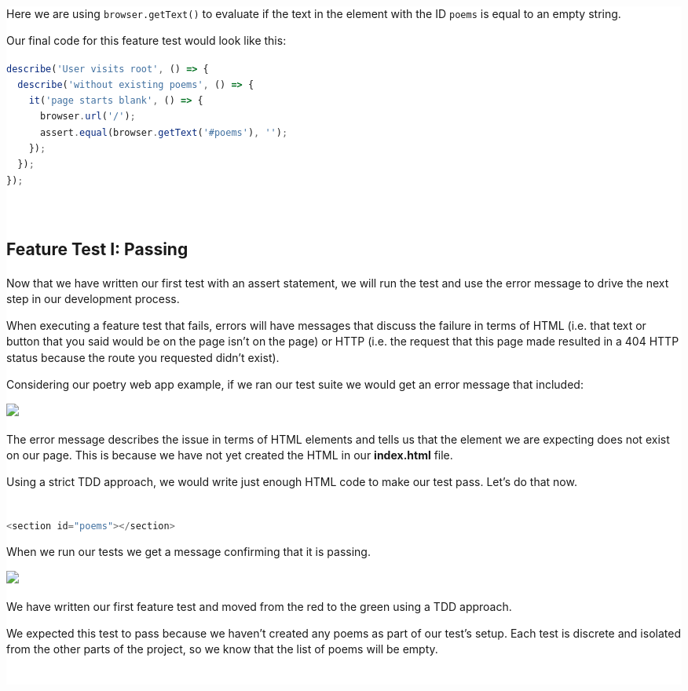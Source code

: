 Here we are using `browser.getText()` to evaluate if the text in the element with the ID `poems` is equal to an empty string.

Our final code for this feature test would look like this:

```js
describe('User visits root', () => {
  describe('without existing poems', () => {
    it('page starts blank', () => {
      browser.url('/');
      assert.equal(browser.getText('#poems'), '');
    });
  });
}); 
```

&nbsp;

## Feature Test I: Passing

Now that we have written our first test with an assert statement, we will run the test and use the error message to drive the next step in our development process.

When executing a feature test that fails, errors will have messages that discuss the failure in terms of HTML (i.e. that text or button that you said would be on the page isn’t on the page) or HTTP (i.e. the request that this page made resulted in a 404 HTTP status because the route you requested didn’t exist).

Considering our poetry web app example, if we ran our test suite we would get an error message that included:

![](https://content.codecademy.com/courses/tdd-feature-test/feature-test-I-passing-1.png)

The error message describes the issue in terms of HTML elements and tells us that the element we are expecting does not exist on our page. This is because we have not yet created the HTML in our **index.html** file.

Using a strict TDD approach, we would write just enough HTML code to make our test pass. Let’s do that now.

```js

<section id="poems"></section>

```

When we run our tests we get a message confirming that it is passing.

![](https://content.codecademy.com/courses/tdd-feature-test/feature-test-I-passing-2.png)

We have written our first feature test and moved from the red to the green using a TDD approach.

We expected this test to pass because we haven’t created any poems as part of our test’s setup. Each test is discrete and isolated from the other parts of the project, so we know that the list of poems will be empty.

&nbsp;
